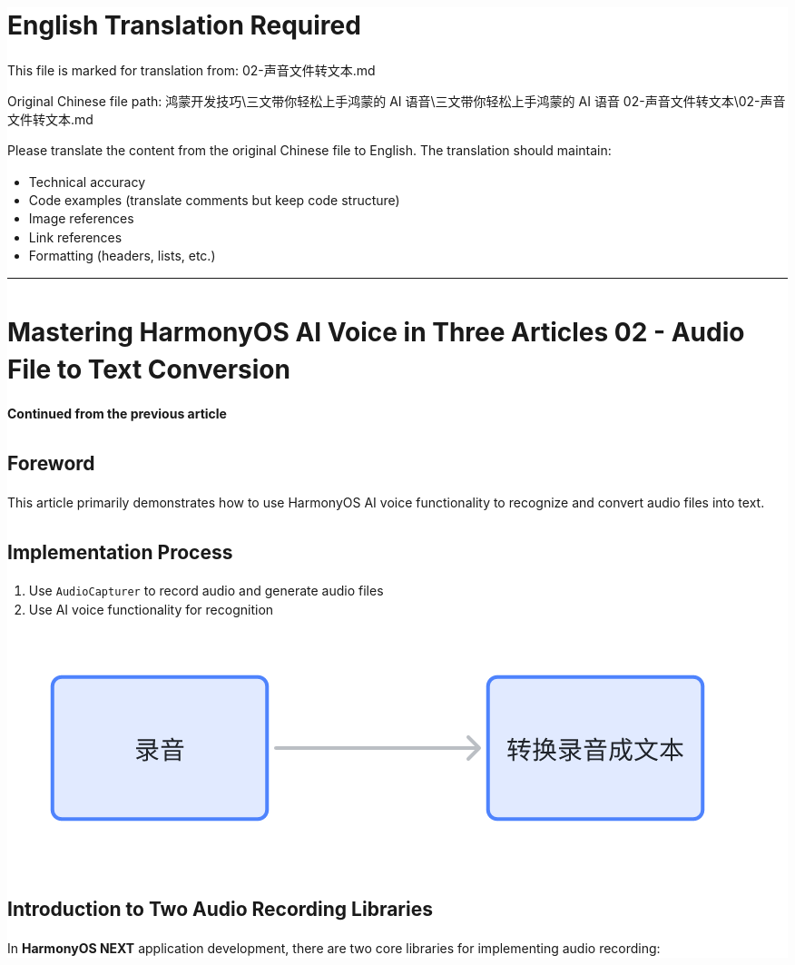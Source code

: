 ﻿# English Translation Required

This file is marked for translation from: 02-声音文件转文本.md

Original Chinese file path: 鸿蒙开发技巧\三文带你轻松上手鸿蒙的 AI 语音\三文带你轻松上手鸿蒙的 AI 语音 02-声音文件转文本\02-声音文件转文本.md

Please translate the content from the original Chinese file to English.
The translation should maintain:

- Technical accuracy
- Code examples (translate comments but keep code structure)
- Image references
- Link references
- Formatting (headers, lists, etc.)

---

# Mastering HarmonyOS AI Voice in Three Articles 02 - Audio File to Text Conversion

**Continued from the previous article**

## Foreword

This article primarily demonstrates how to use HarmonyOS AI voice functionality to recognize and convert audio files into text.

## Implementation Process

1. Use `AudioCapturer` to record audio and generate audio files
2. Use AI voice functionality for recognition

![image-20240829002516961](%E4%B8%89%E6%96%87%E5%B8%A6%E4%BD%A0%E8%BD%BB%E6%9D%BE%E4%B8%8A%E6%89%8B%E9%B8%BF%E8%92%99%E7%9A%84AI%E8%AF%AD%E9%9F%B302-%E5%A3%B0%E9%9F%B3%E6%96%87%E4%BB%B6%E8%BD%AC%E6%96%87%E6%9C%AC.assets/image-20240829002516961.png)

## Introduction to Two Audio Recording Libraries

In **HarmonyOS NEXT** application development, there are two core libraries for implementing audio recording:
